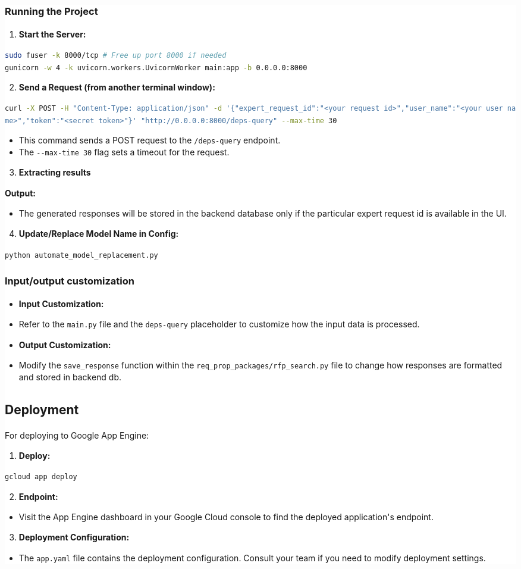 
### Running the Project

1. **Start the Server:**
```bash
sudo fuser -k 8000/tcp # Free up port 8000 if needed
gunicorn -w 4 -k uvicorn.workers.UvicornWorker main:app -b 0.0.0.0:8000
```

2. **Send a Request (from another terminal window):**
```bash
curl -X POST -H "Content-Type: application/json" -d '{"expert_request_id":"<your request id>","user_name":"<your user name>","token":"<secret token>"}' "http://0.0.0.0:8000/deps-query" --max-time 30

```
* This command sends a POST request to the `/deps-query` endpoint.
* The `--max-time 30` flag sets a timeout for the request.

3. **Extracting results**

**Output:**
* The generated responses will be stored in the backend database only if the particular expert request id is available in the UI.

4. **Update/Replace Model Name in Config:**
```bash
python automate_model_replacement.py
```

### Input/output customization

* **Input Customization:**
- Refer to the `main.py` file and the `deps-query` placeholder to customize how the input data is processed.

* **Output Customization:**
- Modify the `save_response` function within the `req_prop_packages/rfp_search.py` file to change how responses are formatted and stored in backend db.


## Deployment

For deploying to Google App Engine:

1. **Deploy:**
```bash
gcloud app deploy
```

2. **Endpoint:**
- Visit the App Engine dashboard in your Google Cloud console to find the deployed application's endpoint.

3. **Deployment Configuration:**
- The `app.yaml` file contains the deployment configuration. Consult your team if you need to modify deployment settings.
